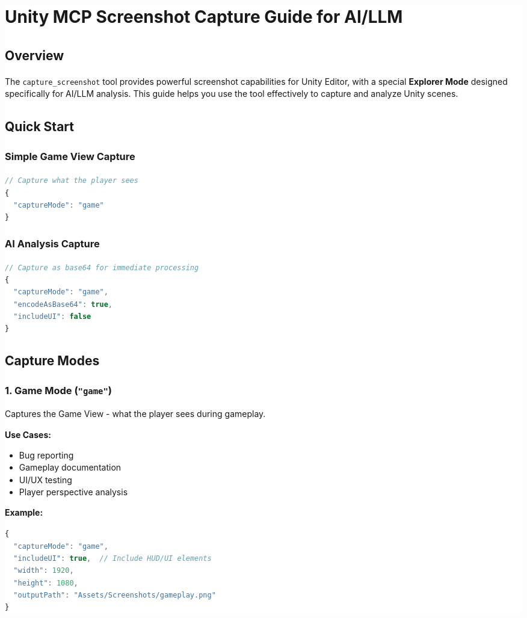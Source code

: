 # Unity MCP Screenshot Capture Guide for AI/LLM

## Overview

The `capture_screenshot` tool provides powerful screenshot capabilities for Unity Editor, with a special **Explorer Mode** designed specifically for AI/LLM analysis. This guide helps you use the tool effectively to capture and analyze Unity scenes.

## Quick Start

### Simple Game View Capture
```javascript
// Capture what the player sees
{
  "captureMode": "game"
}
```

### AI Analysis Capture
```javascript
// Capture as base64 for immediate processing
{
  "captureMode": "game",
  "encodeAsBase64": true,
  "includeUI": false
}
```

## Capture Modes

### 1. Game Mode (`"game"`)
Captures the Game View - what the player sees during gameplay.

**Use Cases:**
- Bug reporting
- Gameplay documentation
- UI/UX testing
- Player perspective analysis

**Example:**
```javascript
{
  "captureMode": "game",
  "includeUI": true,  // Include HUD/UI elements
  "width": 1920,
  "height": 1080,
  "outputPath": "Assets/Screenshots/gameplay.png"
}
```
